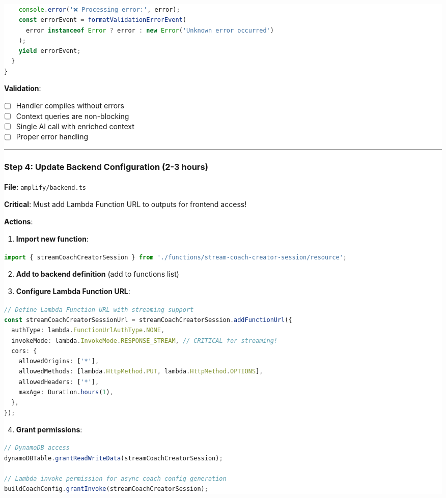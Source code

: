 ```typescript
    console.error('❌ Processing error:', error);
    const errorEvent = formatValidationErrorEvent(
      error instanceof Error ? error : new Error('Unknown error occurred')
    );
    yield errorEvent;
  }
}
```

**Validation**:
- [ ] Handler compiles without errors
- [ ] Context queries are non-blocking
- [ ] Single AI call with enriched context
- [ ] Proper error handling

---

### Step 4: Update Backend Configuration (2-3 hours)

**File**: `amplify/backend.ts`

**Critical**: Must add Lambda Function URL to outputs for frontend access!

**Actions**:

1. **Import new function**:
```typescript
import { streamCoachCreatorSession } from './functions/stream-coach-creator-session/resource';
```

2. **Add to backend definition** (add to functions list)

3. **Configure Lambda Function URL**:
```typescript
// Define Lambda Function URL with streaming support
const streamCoachCreatorSessionUrl = streamCoachCreatorSession.addFunctionUrl({
  authType: lambda.FunctionUrlAuthType.NONE,
  invokeMode: lambda.InvokeMode.RESPONSE_STREAM, // CRITICAL for streaming!
  cors: {
    allowedOrigins: ['*'],
    allowedMethods: [lambda.HttpMethod.PUT, lambda.HttpMethod.OPTIONS],
    allowedHeaders: ['*'],
    maxAge: Duration.hours(1),
  },
});
```

4. **Grant permissions**:
```typescript
// DynamoDB access
dynamoDBTable.grantReadWriteData(streamCoachCreatorSession);

// Lambda invoke permission for async coach config generation
buildCoachConfig.grantInvoke(streamCoachCreatorSession);
```
